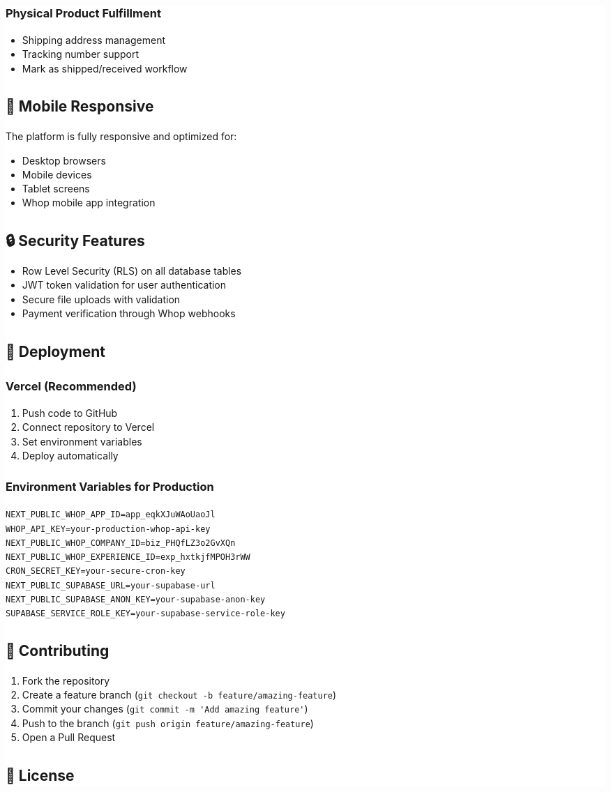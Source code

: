 ### Physical Product Fulfillment
- Shipping address management
- Tracking number support
- Mark as shipped/received workflow

## 📱 Mobile Responsive

The platform is fully responsive and optimized for:
- Desktop browsers
- Mobile devices
- Tablet screens
- Whop mobile app integration

## 🔒 Security Features

- Row Level Security (RLS) on all database tables
- JWT token validation for user authentication
- Secure file uploads with validation
- Payment verification through Whop webhooks

## 🚀 Deployment

### Vercel (Recommended)
1. Push code to GitHub
2. Connect repository to Vercel
3. Set environment variables
4. Deploy automatically

### Environment Variables for Production
```env
NEXT_PUBLIC_WHOP_APP_ID=app_eqkXJuWAoUaoJl
WHOP_API_KEY=your-production-whop-api-key
NEXT_PUBLIC_WHOP_COMPANY_ID=biz_PHQfLZ3o2GvXQn
NEXT_PUBLIC_WHOP_EXPERIENCE_ID=exp_hxtkjfMPOH3rWW
CRON_SECRET_KEY=your-secure-cron-key
NEXT_PUBLIC_SUPABASE_URL=your-supabase-url
NEXT_PUBLIC_SUPABASE_ANON_KEY=your-supabase-anon-key
SUPABASE_SERVICE_ROLE_KEY=your-supabase-service-role-key
```

## 🤝 Contributing

1. Fork the repository
2. Create a feature branch (`git checkout -b feature/amazing-feature`)
3. Commit your changes (`git commit -m 'Add amazing feature'`)
4. Push to the branch (`git push origin feature/amazing-feature`)
5. Open a Pull Request

## 📄 License
